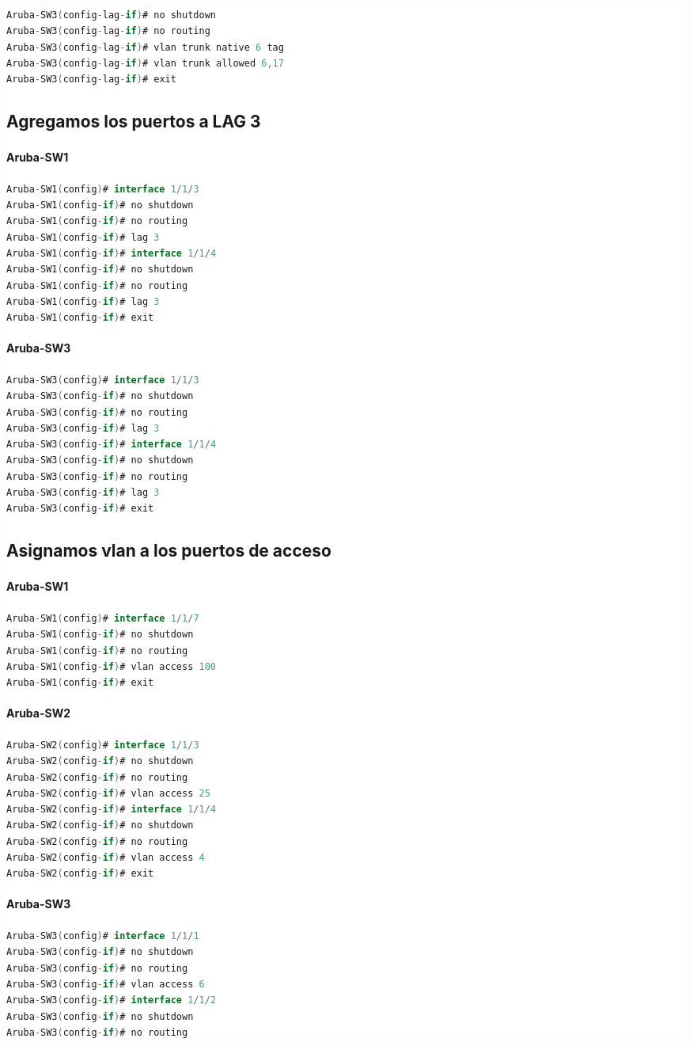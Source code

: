 ```go
Aruba-SW3(config-lag-if)# no shutdown
Aruba-SW3(config-lag-if)# no routing
Aruba-SW3(config-lag-if)# vlan trunk native 6 tag
Aruba-SW3(config-lag-if)# vlan trunk allowed 6,17
Aruba-SW3(config-lag-if)# exit
```
## Agregamos los puertos a LAG 3
#### Aruba-SW1
```go
Aruba-SW1(config)# interface 1/1/3
Aruba-SW1(config-if)# no shutdown
Aruba-SW1(config-if)# no routing 
Aruba-SW1(config-if)# lag 3
Aruba-SW1(config-if)# interface 1/1/4
Aruba-SW1(config-if)# no shutdown    
Aruba-SW1(config-if)# no routing     
Aruba-SW1(config-if)# lag 3
Aruba-SW1(config-if)# exit
```
#### Aruba-SW3
```go
Aruba-SW3(config)# interface 1/1/3
Aruba-SW3(config-if)# no shutdown
Aruba-SW3(config-if)# no routing
Aruba-SW3(config-if)# lag 3
Aruba-SW3(config-if)# interface 1/1/4
Aruba-SW3(config-if)# no shutdown
Aruba-SW3(config-if)# no routing
Aruba-SW3(config-if)# lag 3
Aruba-SW3(config-if)# exit
```
## Asignamos vlan a los puertos de acceso
#### Aruba-SW1
```go
Aruba-SW1(config)# interface 1/1/7
Aruba-SW1(config-if)# no shutdown
Aruba-SW1(config-if)# no routing 
Aruba-SW1(config-if)# vlan access 100
Aruba-SW1(config-if)# exit
```
#### Aruba-SW2
```go
Aruba-SW2(config)# interface 1/1/3
Aruba-SW2(config-if)# no shutdown
Aruba-SW2(config-if)# no routing
Aruba-SW2(config-if)# vlan access 25
Aruba-SW2(config-if)# interface 1/1/4
Aruba-SW2(config-if)# no shutdown
Aruba-SW2(config-if)# no routing
Aruba-SW2(config-if)# vlan access 4
Aruba-SW2(config-if)# exit
```
#### Aruba-SW3
```go
Aruba-SW3(config)# interface 1/1/1
Aruba-SW3(config-if)# no shutdown
Aruba-SW3(config-if)# no routing
Aruba-SW3(config-if)# vlan access 6
Aruba-SW3(config-if)# interface 1/1/2
Aruba-SW3(config-if)# no shutdown
Aruba-SW3(config-if)# no routing
```